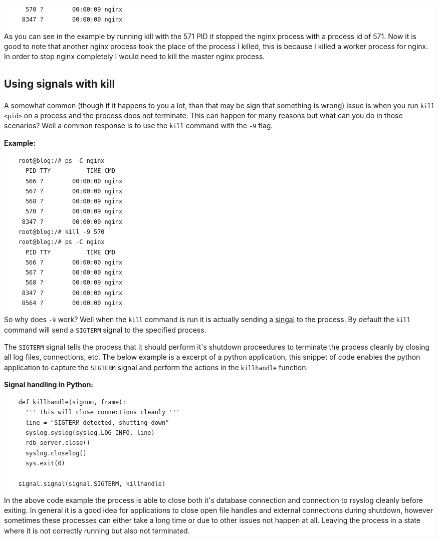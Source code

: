 		  570 ?        00:00:09 nginx
		 8347 ?        00:00:00 nginx

As you can see in the example by running kill with the 571 PID it stopped the nginx process with a process id of 571. Now it is good to note that another nginx process took the place of the process I killed, this is because I killed a worker process for nginx. In order to stop nginx completely I would need to kill the master nginx process.

## Using signals with kill

A somewhat common (though if it happens to you a lot, than that may be sign that something is wrong) issue is when you run `kill <pid>` on a process and the process does not terminate. This can happen for many reasons but what can you do in those scenarios? Well a common response is to use the `kill` command with the `-9` flag. 

**Example:**

		root@blog:/# ps -C nginx
		  PID TTY          TIME CMD
		  566 ?        00:00:00 nginx
		  567 ?        00:00:00 nginx
		  568 ?        00:00:09 nginx
		  570 ?        00:00:09 nginx
		 8347 ?        00:00:00 nginx
		root@blog:/# kill -9 570
		root@blog:/# ps -C nginx
		  PID TTY          TIME CMD
		  566 ?        00:00:00 nginx
		  567 ?        00:00:00 nginx
		  568 ?        00:00:09 nginx
		 8347 ?        00:00:00 nginx
		 8564 ?        00:00:00 nginx

So why does `-9` work? Well when the `kill` command is run it is actually sending a [singal](http://man7.org/linux/man-pages/man7/signal.7.html) to the process. By default the `kill` command will send a `SIGTERM` signal to the specified process. 

The `SIGTERM` signal tells the process that it should perform it's shutdown proceedures to terminate the process cleanly by closing all log files, connections, etc. The below example is a excerpt of a python application, this snippet of code enables the python application to capture the `SIGTERM` signal and perform the actions in the `killhandle` function.

**Signal handling in Python:**

		def killhandle(signum, frame):
		  ''' This will close connections cleanly '''
		  line = "SIGTERM detected, shutting down"
		  syslog.syslog(syslog.LOG_INFO, line)
		  rdb_server.close()
		  syslog.closelog()
		  sys.exit(0)
		
		signal.signal(signal.SIGTERM, killhandle)

In the above code example the process is able to close both it's database connection and connection to rsyslog cleanly before exiting. In general it is a good idea for applications to close open file handles and external connections during shutdown, however sometimes these processes can either take a long time or due to other issues not happen at all. Leaving the process in a state where it is not correctly running but also not terminated.
